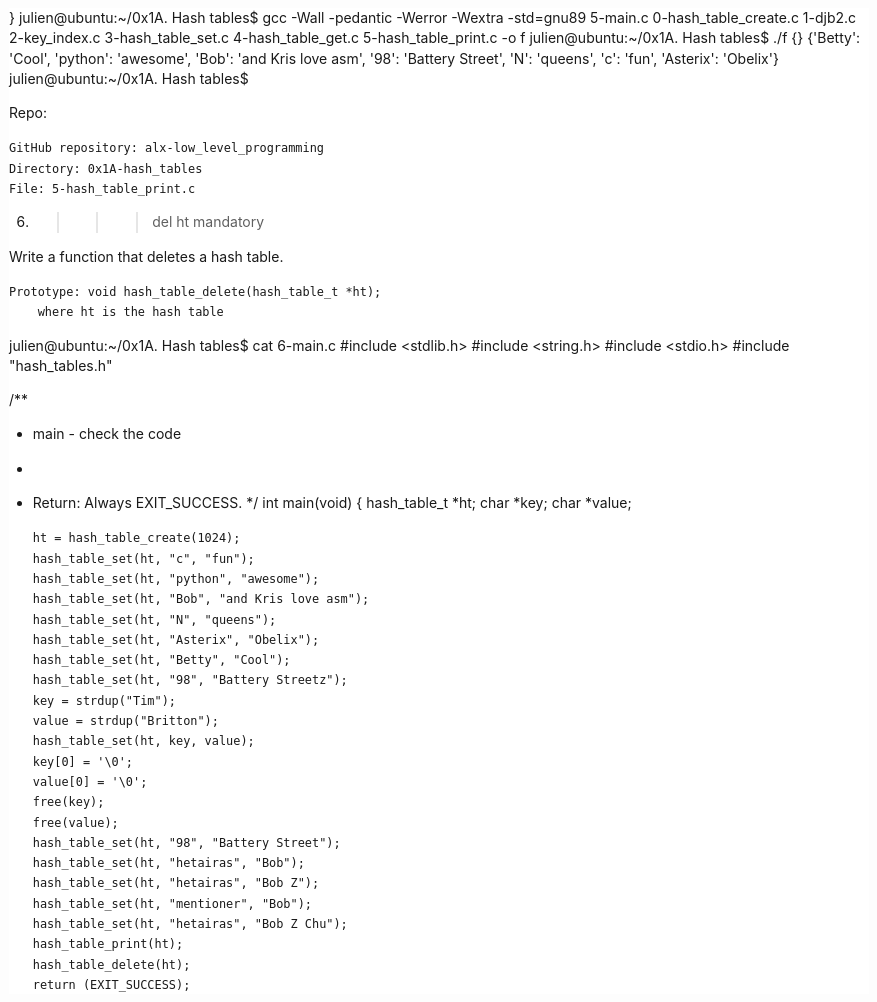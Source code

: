   }
  julien@ubuntu:~/0x1A. Hash tables$ gcc -Wall -pedantic -Werror -Wextra -std=gnu89 5-main.c 0-hash_table_create.c 1-djb2.c 2-key_index.c 3-hash_table_set.c 4-hash_table_get.c 5-hash_table_print.c -o f
  julien@ubuntu:~/0x1A. Hash tables$ ./f
  {}
  {'Betty': 'Cool', 'python': 'awesome', 'Bob': 'and Kris love asm', '98': 'Battery Street', 'N': 'queens', 'c': 'fun', 'Asterix': 'Obelix'}
  julien@ubuntu:~/0x1A. Hash tables$

Repo:

    GitHub repository: alx-low_level_programming
    Directory: 0x1A-hash_tables
    File: 5-hash_table_print.c

6. > > > del ht
   > > > mandatory

Write a function that deletes a hash table.

    Prototype: void hash_table_delete(hash_table_t *ht);
        where ht is the hash table

julien@ubuntu:~/0x1A. Hash tables$ cat 6-main.c
#include <stdlib.h>
#include <string.h>
#include <stdio.h>
#include "hash_tables.h"

/\*\*

- main - check the code
-
- Return: Always EXIT_SUCCESS.
  */
  int main(void)
  {
  hash_table_t *ht;
  char *key;
  char *value;

      ht = hash_table_create(1024);
      hash_table_set(ht, "c", "fun");
      hash_table_set(ht, "python", "awesome");
      hash_table_set(ht, "Bob", "and Kris love asm");
      hash_table_set(ht, "N", "queens");
      hash_table_set(ht, "Asterix", "Obelix");
      hash_table_set(ht, "Betty", "Cool");
      hash_table_set(ht, "98", "Battery Streetz");
      key = strdup("Tim");
      value = strdup("Britton");
      hash_table_set(ht, key, value);
      key[0] = '\0';
      value[0] = '\0';
      free(key);
      free(value);
      hash_table_set(ht, "98", "Battery Street");
      hash_table_set(ht, "hetairas", "Bob");
      hash_table_set(ht, "hetairas", "Bob Z");
      hash_table_set(ht, "mentioner", "Bob");
      hash_table_set(ht, "hetairas", "Bob Z Chu");
      hash_table_print(ht);
      hash_table_delete(ht);
      return (EXIT_SUCCESS);
